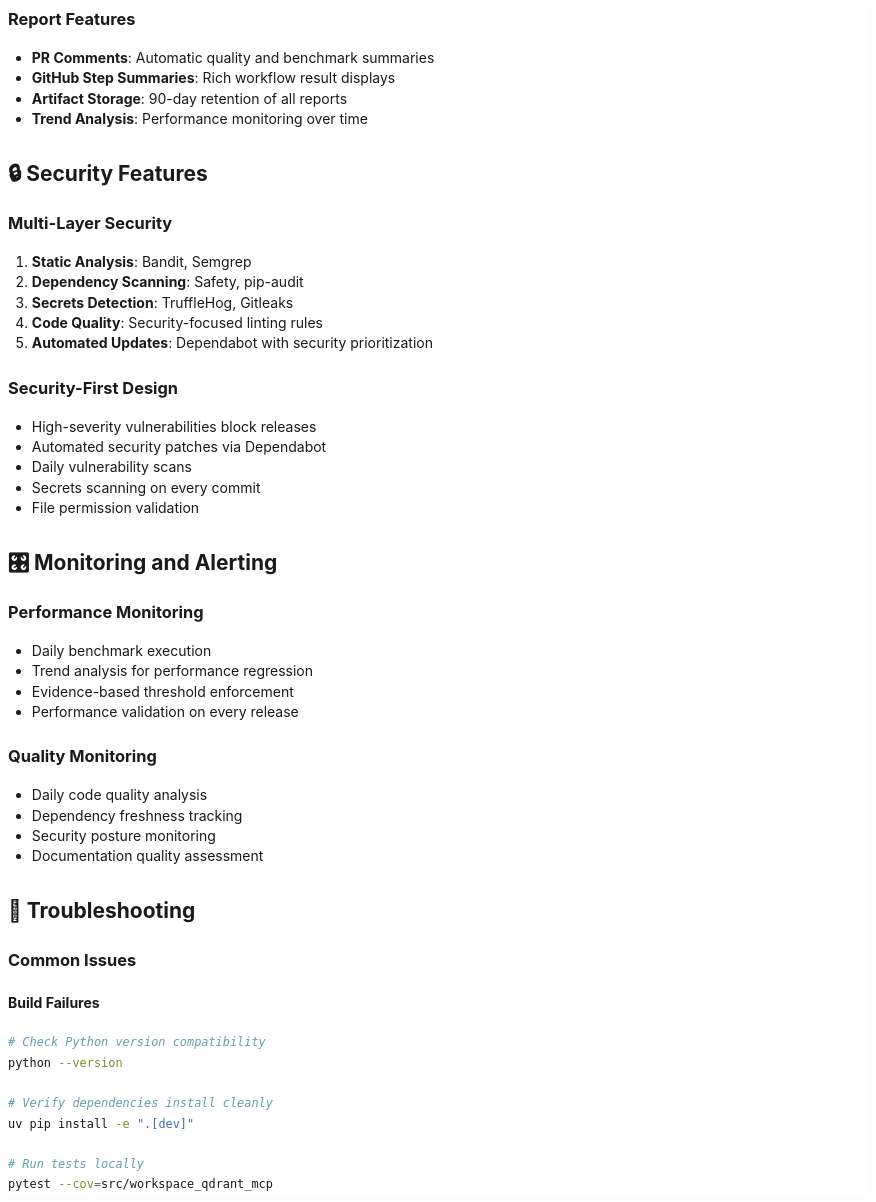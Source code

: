 ### Report Features

- **PR Comments**: Automatic quality and benchmark summaries
- **GitHub Step Summaries**: Rich workflow result displays
- **Artifact Storage**: 90-day retention of all reports
- **Trend Analysis**: Performance monitoring over time

## 🔒 Security Features

### Multi-Layer Security
1. **Static Analysis**: Bandit, Semgrep
2. **Dependency Scanning**: Safety, pip-audit
3. **Secrets Detection**: TruffleHog, Gitleaks  
4. **Code Quality**: Security-focused linting rules
5. **Automated Updates**: Dependabot with security prioritization

### Security-First Design
- High-severity vulnerabilities block releases
- Automated security patches via Dependabot
- Daily vulnerability scans
- Secrets scanning on every commit
- File permission validation

## 🎛️ Monitoring and Alerting

### Performance Monitoring
- Daily benchmark execution
- Trend analysis for performance regression
- Evidence-based threshold enforcement
- Performance validation on every release

### Quality Monitoring
- Daily code quality analysis
- Dependency freshness tracking
- Security posture monitoring
- Documentation quality assessment

## 🚨 Troubleshooting

### Common Issues

#### Build Failures
```bash
# Check Python version compatibility
python --version

# Verify dependencies install cleanly
uv pip install -e ".[dev]"

# Run tests locally
pytest --cov=src/workspace_qdrant_mcp
```
